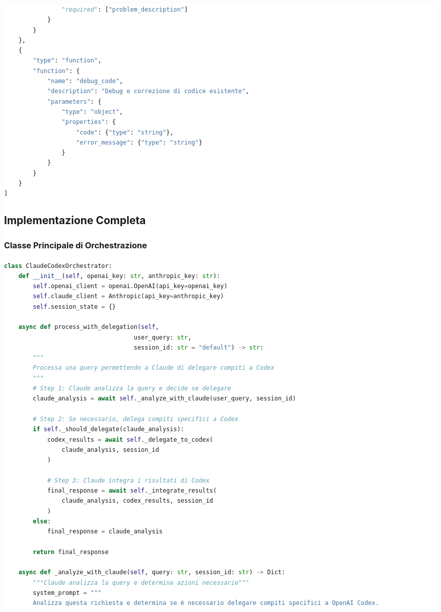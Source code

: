 ```python
                "required": ["problem_description"]
            }
        }
    },
    {
        "type": "function", 
        "function": {
            "name": "debug_code",
            "description": "Debug e correzione di codice esistente",
            "parameters": {
                "type": "object",
                "properties": {
                    "code": {"type": "string"},
                    "error_message": {"type": "string"}
                }
            }
        }
    }
]
```


## **Implementazione Completa**

### **Classe Principale di Orchestrazione**

```python
class ClaudeCodexOrchestrator:
    def __init__(self, openai_key: str, anthropic_key: str):
        self.openai_client = openai.OpenAI(api_key=openai_key)
        self.claude_client = Anthropic(api_key=anthropic_key)
        self.session_state = {}
        
    async def process_with_delegation(self, 
                                    user_query: str,
                                    session_id: str = "default") -> str:
        """
        Processa una query permettendo a Claude di delegare compiti a Codex
        """
        # Step 1: Claude analizza la query e decide se delegare
        claude_analysis = await self._analyze_with_claude(user_query, session_id)
        
        # Step 2: Se necessario, delega compiti specifici a Codex  
        if self._should_delegate(claude_analysis):
            codex_results = await self._delegate_to_codex(
                claude_analysis, session_id
            )
            
            # Step 3: Claude integra i risultati di Codex
            final_response = await self._integrate_results(
                claude_analysis, codex_results, session_id
            )
        else:
            final_response = claude_analysis
            
        return final_response
        
    async def _analyze_with_claude(self, query: str, session_id: str) -> Dict:
        """Claude analizza la query e determina azioni necessarie"""
        system_prompt = """
        Analizza questa richiesta e determina se è necessario delegare compiti specifici a OpenAI Codex.
```

[^1]: https://collabnix.com/claude-api-integration-guide-2025-complete-developer-tutorial-with-code-examples/
[^2]: https://mirascope.com/blog/llm-chaining
[^3]: https://hypermode.com/blog/ai-platform-architecture
[^4]: https://learn.microsoft.com/en-us/azure/architecture/ai-ml/guide/ai-agent-design-patterns
[^5]: https://blog.promptlayer.com/openai-function-calling/
[^6]: https://learn.microsoft.com/en-us/dotnet/ai/conceptual/understanding-openai-functions
[^7]: https://natesnewsletter.substack.com/p/prompt-chaining-masterclass-how-to
[^8]: https://realpython.com/async-io-python/
[^9]: https://solutionshub.epam.com/blog/post/ai-orchestration-best-practices
[^10]: https://github.com/yoheinakajima/wrappers_delight
[^11]: https://pypi.org/project/openai-api-wrapper/0.1.0/
[^12]: https://blog.tati.digital/2022/02/15/openai-codex-api-for-python-code-generation/
[^13]: https://www.youtube.com/watch?v=QJAFieIwOVE
[^14]: https://www.planeks.net/open-ai-api-integration-guide/
[^15]: https://www.qodo.ai/blog/announcing-support-for-claude-sonnet-3-5-openai-o1-and-gemini-1-5-pro/
[^16]: https://www.youtube.com/watch?v=MX2Thh5fHPo
[^17]: https://www.linkedin.com/pulse/ai-chains-pipelines-process-model-compositions-powering-kunerth-qb3nc
[^18]: https://www.reddit.com/r/ChatGPTPro/comments/1dwf6mo/api_open_ai_v_claude/
[^19]: https://openai.com/index/introducing-codex/
[^20]: https://www.voiceflow.com/blog/prompt-chaining
[^21]: https://www.anthropic.com/news/claude-4
[^22]: https://openai.com/it-IT/codex/
[^23]: https://www.godofprompt.ai/blog/prompt-chaining-guide
[^24]: https://www.anthropic.com/claude/sonnet
[^25]: https://openai.com/index/introducing-upgrades-to-codex/
[^26]: https://www.efficiencyai.co.uk/knowledge_card/model-chaining/
[^27]: https://www.cometapi.com/claude-sonnet-4-api/
[^28]: https://github.com/openai/openai-python
[^29]: https://pypi.org/project/openai-wrapper/
[^30]: https://developers.sap.com/tutorials/ai-core-orchestration-consumption..html
[^31]: https://habr.com/en/articles/890572/
[^32]: https://www.elastic.co/search-labs/blog/function-calling-with-elastic
[^33]: https://www.prefect.io
[^34]: https://mirascope.com/blog/openai-function-calling
[^35]: https://www.reddit.com/r/Python/comments/18eys56/i_made_arrest_a_small_utility_to_wrap_your_api/
[^36]: https://github.com/topics/ai-orchestration
[^37]: https://serpapi.com/blog/connect-openai-with-external-apis-with-function-calling/
[^38]: https://community.openai.com/t/how-does-function-calling-actually-work-for-the-assistants-api/641440
[^39]: https://www.prefect.io/ai-teams
[^40]: https://platform.openai.com/docs/guides/function-calling
[^41]: https://openai.github.io/openai-agents-python/tools/
[^42]: https://duplocloud.com/blog/ml-orchestration/
[^43]: https://github.com/ALTIbaba/claude-code-openai-wrapper
[^44]: https://ai.plainenglish.io/the-role-of-uvloop-in-async-python-for-ai-and-machine-learning-pipelines-c7fec45a4966
[^45]: https://www.v7labs.com/blog/multi-agent-ai
[^46]: https://dev.to/engineerdan/generating-python-code-using-anthropic-api-for-claude-ai-4ma4
[^47]: https://www.linkedin.com/pulse/async-python-frameworks-ai-model-deployment-mohd-hasnain-ltorc
[^48]: https://www.cometapi.com/claude-code-vs-openai-codex/
[^49]: https://dev.to/leapcell/high-performance-python-asyncio-4jkj
[^50]: https://zenvanriel.nl/ai-engineer-blog/multi-model-ai-architectures-combining-different-models/
[^51]: https://docs.python.org/3/library/asyncio.html
[^52]: https://www.ibm.com/think/topics/ai-agent-orchestration
[^53]: https://www.reddit.com/r/ClaudeAI/comments/1lprape/claude_code_api_wrapper/
[^54]: https://apxml.com/courses/advanced-python-programming-ml/chapter-5-concurrency-parallelism-python-ml/asyncio-asynchronous-ml
[^55]: https://venturebeat.com/ai/beyond-single-model-ai-how-architectural-design-drives-reliable-multi-agent-orchestration
[^56]: https://github.com/muzvo/claude-code-openai-wrapper
[^57]: https://stackoverflow.com/questions/49005651/how-does-asyncio-actually-work
[^58]: https://www.the-main-thread.com/p/agentic-java-multi-model-ai-quarkus